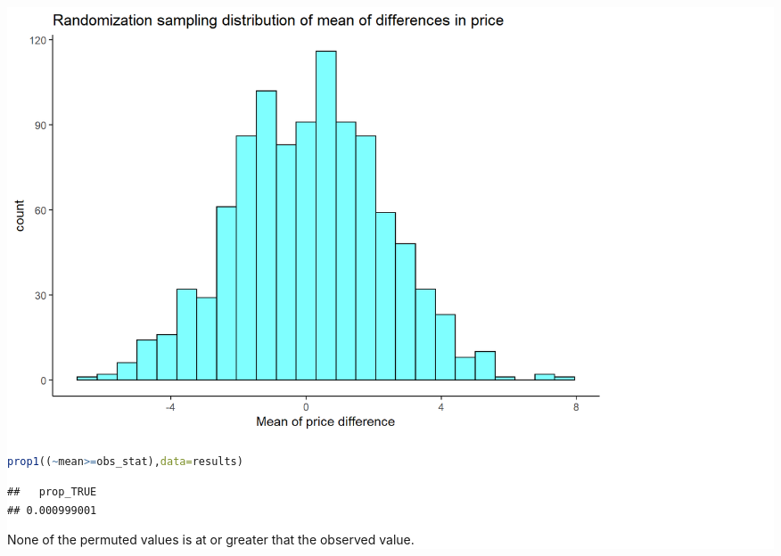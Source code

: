 <img src="25-Bootstrap-Solutions_files/figure-html/unnamed-chunk-44-1.png" width="672" />


```r
prop1((~mean>=obs_stat),data=results)
```

```
##   prop_TRUE 
## 0.000999001
```

None of the permuted values is at or greater that the observed value.



